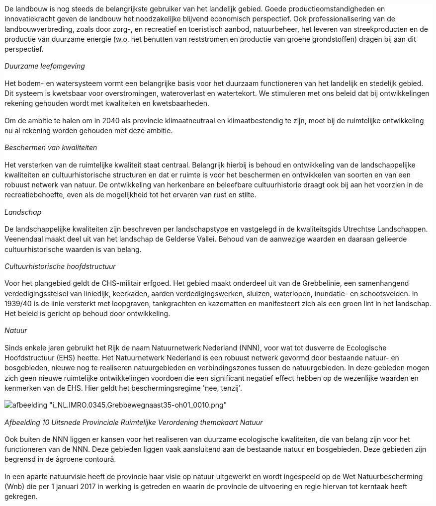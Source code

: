 De landbouw is nog steeds de belangrijkste gebruiker van het landelijk gebied. Goede productieomstandigheden en innovatiekracht geven de landbouw het noodzakelijke blijvend economisch perspectief. Ook professionalisering van de landbouwverbreding, zoals door zorg\-, en recreatief en toeristisch aanbod, natuurbeheer, het leveren van streekproducten en de productie van duurzame energie (w.o. het benutten van reststromen en productie van groene grondstoffen) dragen bij aan dit perspectief.

*Duurzame leefomgeving*

Het bodem\- en watersysteem vormt een belangrijke basis voor het duurzaam functioneren van het landelijk en stedelijk gebied. Dit systeem is kwetsbaar voor overstromingen, wateroverlast en watertekort. We stimuleren met ons beleid dat bij ontwikkelingen rekening gehouden wordt met kwaliteiten en kwetsbaarheden.

Om de ambitie te halen om in 2040 als provincie klimaatneutraal en klimaatbestendig te zijn, moet bij de ruimtelijke ontwikkeling nu al rekening worden gehouden met deze ambitie.

*Beschermen van kwaliteiten*

Het versterken van de ruimtelijke kwaliteit staat centraal. Belangrijk hierbij is behoud en ontwikkeling van de landschappelijke kwaliteiten en cultuurhistorische structuren en dat er ruimte is voor het beschermen en ontwikkelen van soorten en van een robuust netwerk van natuur. De ontwikkeling van herkenbare en beleefbare cultuurhistorie draagt ook bij aan het voorzien in de recreatiebehoefte, even als de mogelijkheid tot het ervaren van rust en stilte.

*Landschap*

De landschappelijke kwaliteiten zijn beschreven per landschapstype en vastgelegd in de kwaliteitsgids Utrechtse Landschappen. Veenendaal maakt deel uit van het landschap de Gelderse Vallei. Behoud van de aanwezige waarden en daaraan gelieerde cultuurhistorische waarden is van belang.

*Cultuurhistorische hoofdstructuur*

Voor het plangebied geldt de CHS\-militair erfgoed. Het gebied maakt onderdeel uit van de Grebbelinie, een samenhangend verdedigingsstelsel van liniedijk, keerkaden, aarden verdedigingswerken, sluizen, waterlopen, inundatie\- en schootsvelden. In 1939/40 is de linie versterkt met loopgraven, tankgrachten en kazematten en manifesteert zich als een groen lint in het landschap. Het beleid is gericht op behoud door ontwikkeling.

*Natuur*

Sinds enkele jaren gebruikt het Rijk de naam Natuurnetwerk Nederland (NNN), voor wat tot dusverre de Ecologische Hoofdstructuur (EHS) heette. Het Natuurnetwerk Nederland is een robuust netwerk gevormd door bestaande natuur\- en bosgebieden, nieuwe nog te realiseren natuurgebieden en verbindingszones tussen de natuurgebieden. In deze gebieden mogen zich geen nieuwe ruimtelijke ontwikkelingen voordoen die een significant negatief effect hebben op de wezenlijke waarden en kenmerken van de EHS. Hier geldt het beschermingsregime 'nee, tenzij'.

![afbeelding "i_NL.IMRO.0345.Grebbewegnaast35-oh01_0010.png"](i_NL.IMRO.0345.Grebbewegnaast35-oh01_0010.png)

*Afbeelding 10 Uitsnede Provinciale Ruimtelijke Verordening themakaart Natuur*

Ook buiten de NNN liggen er kansen voor het realiseren van duurzame ecologische kwaliteiten, die van belang zijn voor het functioneren van de NNN. Deze gebieden liggen vaak aansluitend aan de bestaande natuur en bosgebieden. Deze gebieden zijn begrensd in de âgroene contourâ.

In een aparte natuurvisie heeft de provincie haar visie op natuur uitgewerkt en wordt ingespeeld op de Wet Natuurbescherming (Wnb) die per 1 januari 2017 in werking is getreden en waarin de provincie de uitvoering en regie hiervan tot kerntaak heeft gekregen.
